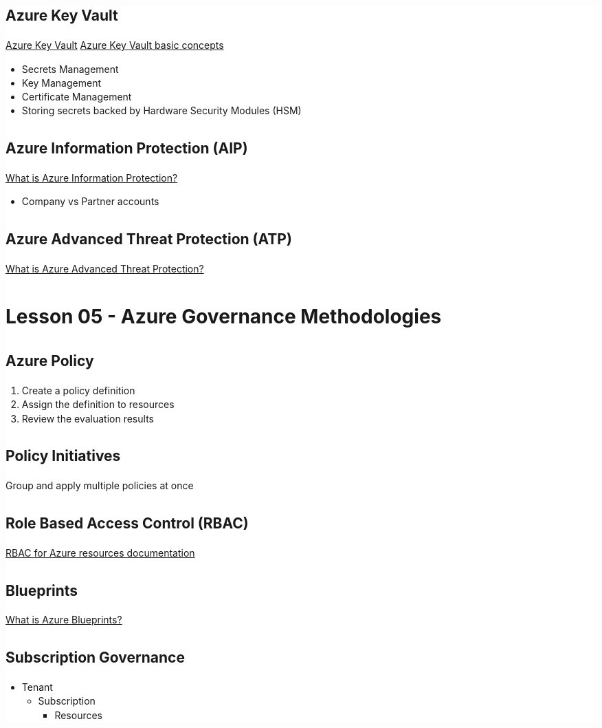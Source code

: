 ## Azure Key Vault

[Azure Key Vault](https://docs.microsoft.com/en-gb/azure/key-vault/)
[Azure Key Vault basic concepts](https://docs.microsoft.com/en-gb/azure/key-vault/general/basic-concepts)

* Secrets Management
* Key Management
* Certificate Management
* Storing secrets backed by Hardware Security Modules (HSM)

## Azure Information Protection (AIP)

[What is Azure Information Protection?](https://docs.microsoft.com/en-us/azure/information-protection/what-is-information-protection)

* Company vs Partner accounts

## Azure Advanced Threat Protection (ATP)

[What is Azure Advanced Threat Protection?](https://docs.microsoft.com/en-gb/azure-advanced-threat-protection/what-is-atp)

# Lesson 05 - Azure Governance Methodologies


## Azure Policy

1. Create a policy definition
2. Assign the definition to resources
3. Review the evaluation results

## Policy Initiatives

Group and apply multiple policies at once

## Role Based Access Control (RBAC)

[RBAC for Azure resources documentation](https://docs.microsoft.com/en-gb/azure/role-based-access-control/)

## Blueprints

[What is Azure Blueprints?](https://docs.microsoft.com/en-gb/azure/governance/blueprints/overview)

## Subscription Governance

* Tenant
  * Subscription
    * Resources
